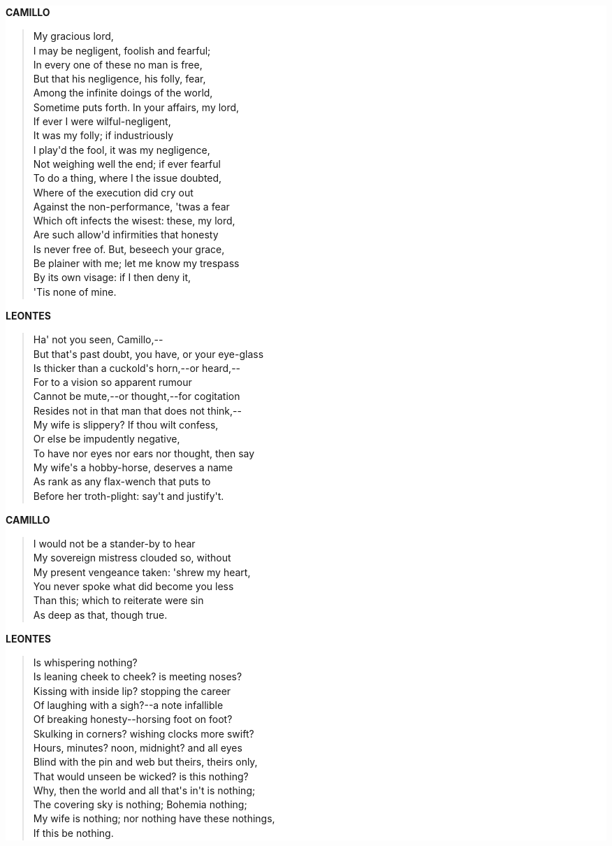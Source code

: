 <a name="speech68"><b>CAMILLO</b></a>
<blockquote>
<a name="1.2.297">My gracious lord,</a><br>
<a name="1.2.298">I may be negligent, foolish and fearful;</a><br>
<a name="1.2.299">In every one of these no man is free,</a><br>
<a name="1.2.300">But that his negligence, his folly, fear,</a><br>
<a name="1.2.301">Among the infinite doings of the world,</a><br>
<a name="1.2.302">Sometime puts forth. In your affairs, my lord,</a><br>
<a name="1.2.303">If ever I were wilful-negligent,</a><br>
<a name="1.2.304">It was my folly; if industriously</a><br>
<a name="1.2.305">I play'd the fool, it was my negligence,</a><br>
<a name="1.2.306">Not weighing well the end; if ever fearful</a><br>
<a name="1.2.307">To do a thing, where I the issue doubted,</a><br>
<a name="1.2.308">Where of the execution did cry out</a><br>
<a name="1.2.309">Against the non-performance, 'twas a fear</a><br>
<a name="1.2.310">Which oft infects the wisest: these, my lord,</a><br>
<a name="1.2.311">Are such allow'd infirmities that honesty</a><br>
<a name="1.2.312">Is never free of. But, beseech your grace,</a><br>
<a name="1.2.313">Be plainer with me; let me know my trespass</a><br>
<a name="1.2.314">By its own visage: if I then deny it,</a><br>
<a name="1.2.315">'Tis none of mine.</a><br>
</blockquote>

<a name="speech69"><b>LEONTES</b></a>
<blockquote>
<a name="1.2.316">                  Ha' not you seen, Camillo,--</a><br>
<a name="1.2.317">But that's past doubt, you have, or your eye-glass</a><br>
<a name="1.2.318">Is thicker than a cuckold's horn,--or heard,--</a><br>
<a name="1.2.319">For to a vision so apparent rumour</a><br>
<a name="1.2.320">Cannot be mute,--or thought,--for cogitation</a><br>
<a name="1.2.321">Resides not in that man that does not think,--</a><br>
<a name="1.2.322">My wife is slippery? If thou wilt confess,</a><br>
<a name="1.2.323">Or else be impudently negative,</a><br>
<a name="1.2.324">To have nor eyes nor ears nor thought, then say</a><br>
<a name="1.2.325">My wife's a hobby-horse, deserves a name</a><br>
<a name="1.2.326">As rank as any flax-wench that puts to</a><br>
<a name="1.2.327">Before her troth-plight: say't and justify't.</a><br>
</blockquote>

<a name="speech70"><b>CAMILLO</b></a>
<blockquote>
<a name="1.2.328">I would not be a stander-by to hear</a><br>
<a name="1.2.329">My sovereign mistress clouded so, without</a><br>
<a name="1.2.330">My present vengeance taken: 'shrew my heart,</a><br>
<a name="1.2.331">You never spoke what did become you less</a><br>
<a name="1.2.332">Than this; which to reiterate were sin</a><br>
<a name="1.2.333">As deep as that, though true.</a><br>
</blockquote>

<a name="speech71"><b>LEONTES</b></a>
<blockquote>
<a name="1.2.334">Is whispering nothing?</a><br>
<a name="1.2.335">Is leaning cheek to cheek? is meeting noses?</a><br>
<a name="1.2.336">Kissing with inside lip? stopping the career</a><br>
<a name="1.2.337">Of laughing with a sigh?--a note infallible</a><br>
<a name="1.2.338">Of breaking honesty--horsing foot on foot?</a><br>
<a name="1.2.339">Skulking in corners? wishing clocks more swift?</a><br>
<a name="1.2.340">Hours, minutes? noon, midnight? and all eyes</a><br>
<a name="1.2.341">Blind with the pin and web but theirs, theirs only,</a><br>
<a name="1.2.342">That would unseen be wicked? is this nothing?</a><br>
<a name="1.2.343">Why, then the world and all that's in't is nothing;</a><br>
<a name="1.2.344">The covering sky is nothing; Bohemia nothing;</a><br>
<a name="1.2.345">My wife is nothing; nor nothing have these nothings,</a><br>
<a name="1.2.346">If this be nothing.</a><br>
</blockquote>